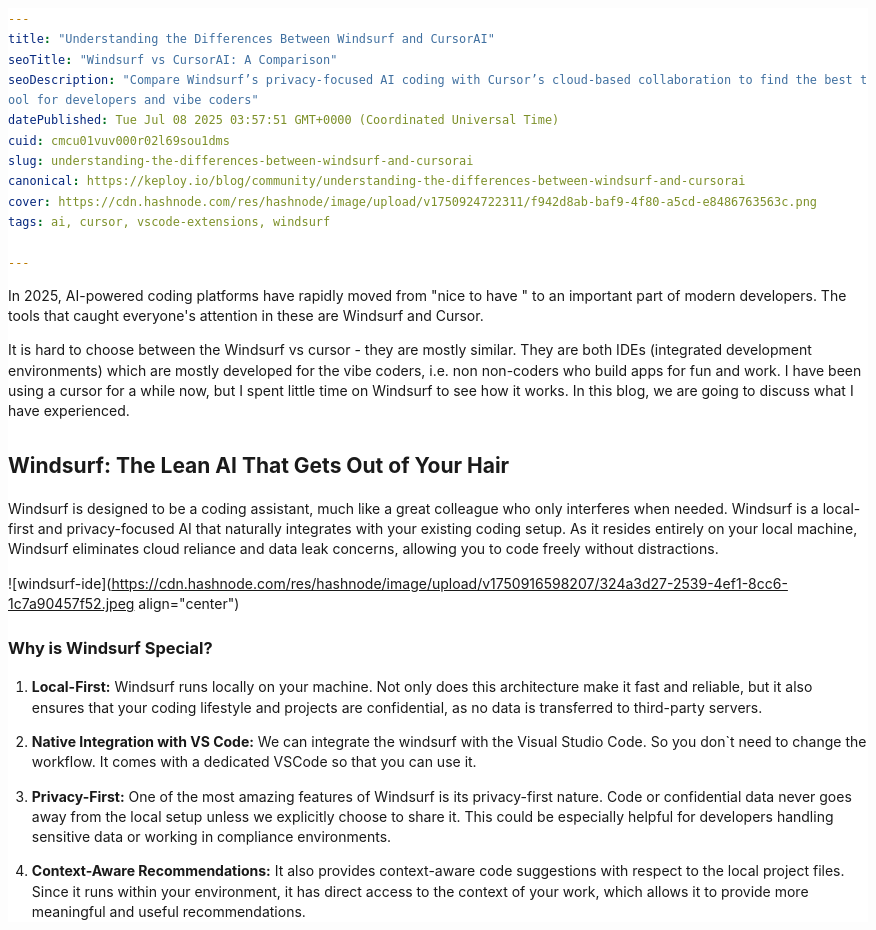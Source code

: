 ```yaml
---
title: "Understanding the Differences Between Windsurf and CursorAI"
seoTitle: "Windsurf vs CursorAI: A Comparison"
seoDescription: "Compare Windsurf’s privacy-focused AI coding with Cursor’s cloud-based collaboration to find the best tool for developers and vibe coders"
datePublished: Tue Jul 08 2025 03:57:51 GMT+0000 (Coordinated Universal Time)
cuid: cmcu01vuv000r02l69sou1dms
slug: understanding-the-differences-between-windsurf-and-cursorai
canonical: https://keploy.io/blog/community/understanding-the-differences-between-windsurf-and-cursorai
cover: https://cdn.hashnode.com/res/hashnode/image/upload/v1750924722311/f942d8ab-baf9-4f80-a5cd-e8486763563c.png
tags: ai, cursor, vscode-extensions, windsurf

---
```


In 2025, AI-powered coding platforms have rapidly moved from "nice to have " to an important part of modern developers. The tools that caught everyone's attention in these are Windsurf and Cursor.

It is hard to choose between the Windsurf vs cursor - they are mostly similar. They are both IDEs (integrated development environments) which are mostly developed for the vibe coders, i.e. non non-coders who build apps for fun and work. I have been using a cursor for a while now, but I spent little time on Windsurf to see how it works. In this blog, we are going to discuss what I have experienced.

## **Windsurf: The Lean AI That Gets Out of Your Hair**

Windsurf is designed to be a coding assistant, much like a great colleague who only interferes when needed. Windsurf is a local-first and privacy-focused AI that naturally integrates with your existing coding setup. As it resides entirely on your local machine, Windsurf eliminates cloud reliance and data leak concerns, allowing you to code freely without distractions.

![windsurf-ide](https://cdn.hashnode.com/res/hashnode/image/upload/v1750916598207/324a3d27-2539-4ef1-8cc6-1c7a90457f52.jpeg align="center")

### **Why is Windsurf Special?**

1. **Local-First:** Windsurf runs locally on your machine. Not only does this architecture make it fast and reliable, but it also ensures that your coding lifestyle and projects are confidential, as no data is transferred to third-party servers.
    
2. **Native Integration with VS Code:** We can integrate the windsurf with the Visual Studio Code. So you don\`t need to change the workflow. It comes with a dedicated VSCode so that you can use it.
    
3. **Privacy-First:** One of the most amazing features of Windsurf is its privacy-first nature. Code or confidential data never goes away from the local setup unless we explicitly choose to share it. This could be especially helpful for developers handling sensitive data or working in compliance environments.
    
4. **Context-Aware Recommendations:** It also provides context-aware code suggestions with respect to the local project files. Since it runs within your environment, it has direct access to the context of your work, which allows it to provide more meaningful and useful recommendations.
    